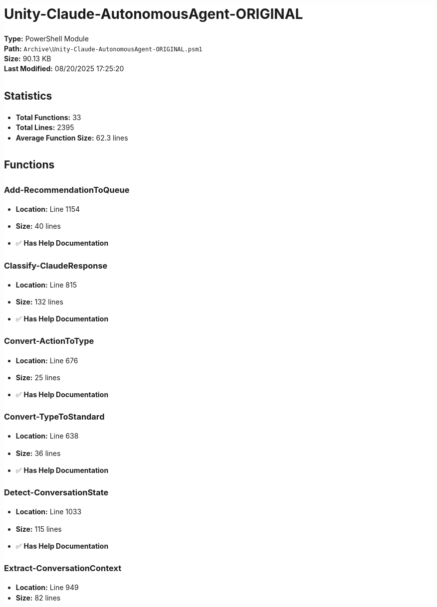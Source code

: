 # Unity-Claude-AutonomousAgent-ORIGINAL

**Type:** PowerShell Module  
**Path:** `Archive\Unity-Claude-AutonomousAgent-ORIGINAL.psm1`  
**Size:** 90.13 KB  
**Last Modified:** 08/20/2025 17:25:20  

## Statistics

- **Total Functions:** 33
- **Total Lines:** 2395
- **Average Function Size:** 62.3 lines

## Functions


### Add-RecommendationToQueue

- **Location:** Line 1154
- **Size:** 40 lines

- ✅ **Has Help Documentation** 
### Classify-ClaudeResponse

- **Location:** Line 815
- **Size:** 132 lines

- ✅ **Has Help Documentation** 
### Convert-ActionToType

- **Location:** Line 676
- **Size:** 25 lines

- ✅ **Has Help Documentation** 
### Convert-TypeToStandard

- **Location:** Line 638
- **Size:** 36 lines

- ✅ **Has Help Documentation** 
### Detect-ConversationState

- **Location:** Line 1033
- **Size:** 115 lines

- ✅ **Has Help Documentation** 
### Extract-ConversationContext

- **Location:** Line 949
- **Size:** 82 lines
